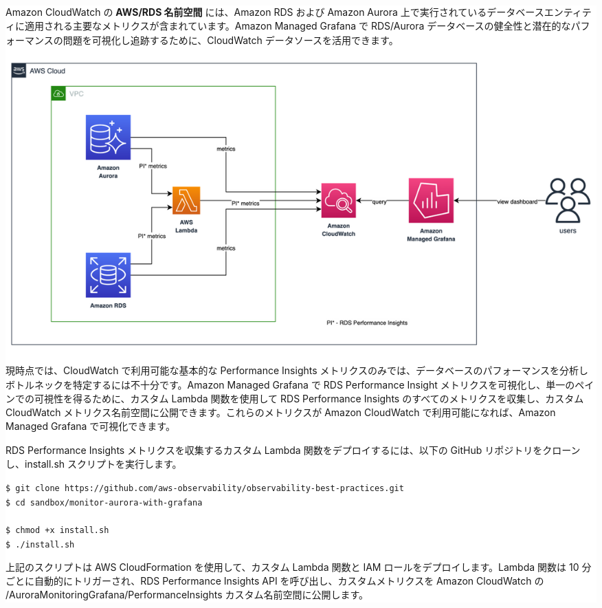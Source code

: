 Amazon CloudWatch の **AWS/RDS 名前空間** には、Amazon RDS および Amazon Aurora 上で実行されているデータベースエンティティに適用される主要なメトリクスが含まれています。Amazon Managed Grafana で RDS/Aurora データベースの健全性と潜在的なパフォーマンスの問題を可視化し追跡するために、CloudWatch データソースを活用できます。

![amg-rds-aurora.png](../../images/amg-rds-aurora.png)

現時点では、CloudWatch で利用可能な基本的な Performance Insights メトリクスのみでは、データベースのパフォーマンスを分析しボトルネックを特定するには不十分です。Amazon Managed Grafana で RDS Performance Insight メトリクスを可視化し、単一のペインでの可視性を得るために、カスタム Lambda 関数を使用して RDS Performance Insights のすべてのメトリクスを収集し、カスタム CloudWatch メトリクス名前空間に公開できます。これらのメトリクスが Amazon CloudWatch で利用可能になれば、Amazon Managed Grafana で可視化できます。

RDS Performance Insights メトリクスを収集するカスタム Lambda 関数をデプロイするには、以下の GitHub リポジトリをクローンし、install.sh スクリプトを実行します。

```
$ git clone https://github.com/aws-observability/observability-best-practices.git
$ cd sandbox/monitor-aurora-with-grafana

$ chmod +x install.sh
$ ./install.sh
```

上記のスクリプトは AWS CloudFormation を使用して、カスタム Lambda 関数と IAM ロールをデプロイします。Lambda 関数は 10 分ごとに自動的にトリガーされ、RDS Performance Insights API を呼び出し、カスタムメトリクスを Amazon CloudWatch の /AuroraMonitoringGrafana/PerformanceInsights カスタム名前空間に公開します。
